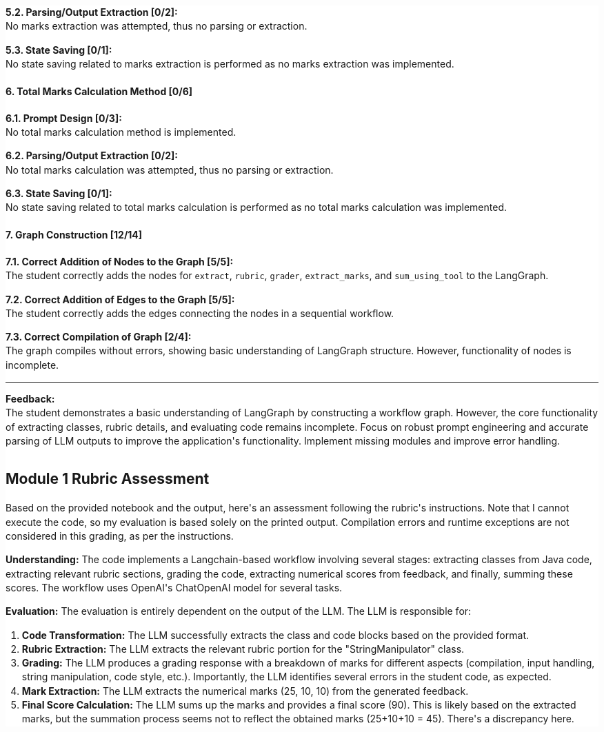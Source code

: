 **5.2. Parsing/Output Extraction [0/2]:**  
No marks extraction was attempted, thus no parsing or extraction.

**5.3. State Saving [0/1]:**  
No state saving related to marks extraction is performed as no marks extraction was implemented.


#### 6. Total Marks Calculation Method [0/6]
**6.1. Prompt Design [0/3]:**  
No total marks calculation method is implemented.

**6.2. Parsing/Output Extraction [0/2]:**  
No total marks calculation was attempted, thus no parsing or extraction.

**6.3. State Saving [0/1]:**  
No state saving related to total marks calculation is performed as no total marks calculation was implemented.


#### 7. Graph Construction [12/14]
**7.1. Correct Addition of Nodes to the Graph [5/5]:**  
The student correctly adds the nodes for `extract`, `rubric`, `grader`, `extract_marks`, and `sum_using_tool` to the LangGraph.

**7.2. Correct Addition of Edges to the Graph [5/5]:**  
The student correctly adds the edges connecting the nodes in a sequential workflow.

**7.3. Correct Compilation of Graph [2/4]:**  
The graph compiles without errors, showing basic understanding of LangGraph structure. However, functionality of nodes is incomplete.


---

**Feedback:**  
The student demonstrates a basic understanding of LangGraph by constructing a workflow graph. However, the core functionality of extracting classes, rubric details, and evaluating code remains incomplete.  Focus on robust prompt engineering and accurate parsing of LLM outputs to improve the application's functionality.  Implement missing modules and improve error handling.


## Module 1 Rubric Assessment

Based on the provided notebook and the output, here's an assessment following the rubric's instructions.  Note that I cannot execute the code, so my evaluation is based solely on the printed output.  Compilation errors and runtime exceptions are not considered in this grading, as per the instructions.

**Understanding:** The code implements a Langchain-based workflow involving several stages: extracting classes from Java code, extracting relevant rubric sections, grading the code, extracting numerical scores from feedback, and finally, summing these scores.  The workflow uses OpenAI's ChatOpenAI model for several tasks.

**Evaluation:** The evaluation is entirely dependent on the output of the LLM. The LLM is responsible for:

1. **Code Transformation:**  The LLM successfully extracts the class and code blocks based on the provided format.
2. **Rubric Extraction:** The LLM extracts the relevant rubric portion for the "StringManipulator" class.
3. **Grading:** The LLM produces a grading response with a breakdown of marks for different aspects (compilation, input handling, string manipulation, code style, etc.).   Importantly, the LLM identifies several errors in the student code, as expected.
4. **Mark Extraction:**  The LLM extracts the numerical marks (25, 10, 10) from the generated feedback.
5. **Final Score Calculation:** The LLM sums up the marks and provides a final score (90).  This is likely based on the extracted marks, but the summation process seems not to reflect the obtained marks (25+10+10 = 45). There's a discrepancy here.
